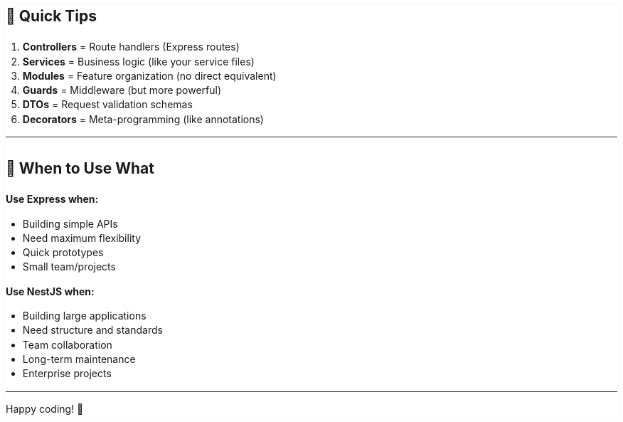 
## 🎯 Quick Tips

1. **Controllers** = Route handlers (Express routes)
2. **Services** = Business logic (like your service files)
3. **Modules** = Feature organization (no direct equivalent)
4. **Guards** = Middleware (but more powerful)
5. **DTOs** = Request validation schemas
6. **Decorators** = Meta-programming (like annotations)

---

## 🚀 When to Use What

**Use Express when:**
- Building simple APIs
- Need maximum flexibility
- Quick prototypes
- Small team/projects

**Use NestJS when:**
- Building large applications
- Need structure and standards
- Team collaboration
- Long-term maintenance
- Enterprise projects

---

Happy coding! 🎉
